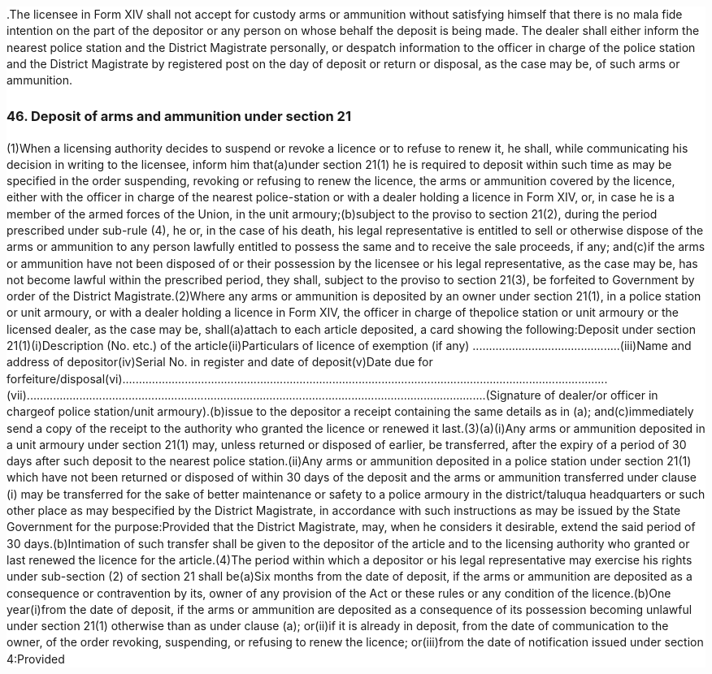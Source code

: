 .The licensee in Form XIV shall not accept for custody arms or ammunition
without satisfying himself that there is no mala fide intention on the part of
the depositor or any person on whose behalf the deposit is being made. The
dealer shall either inform the nearest police station and the District
Magistrate personally, or despatch information to the officer in charge of the
police station and the District Magistrate by registered post on the day of
deposit or return or disposal, as the case may be, of such arms or ammunition.

### 46. Deposit of arms and ammunition under section 21

(1)When a licensing authority decides to suspend or revoke a licence or to
refuse to renew it, he shall, while communicating his decision in writing to
the licensee, inform him that(a)under section 21(1) he is required to deposit
within such time as may be specified in the order suspending, revoking or
refusing to renew the licence, the arms or ammunition covered by the licence,
either with the officer in charge of the nearest police-station or with a
dealer holding a licence in Form XIV, or, in case he is a member of the armed
forces of the Union, in the unit armoury;(b)subject to the proviso to section
21(2), during the period prescribed under sub-rule (4), he or, in the case of
his death, his legal representative is entitled to sell or otherwise dispose
of the arms or ammunition to any person lawfully entitled to possess the same
and to receive the sale proceeds, if any; and(c)if the arms or ammunition have
not been disposed of or their possession by the licensee or his legal
representative, as the case may be, has not become lawful within the
prescribed period, they shall, subject to the proviso to section 21(3), be
forfeited to Government by order of the District Magistrate.(2)Where any arms
or ammunition is deposited by an owner under section 21(1), in a police
station or unit armoury, or with a dealer holding a licence in Form XIV, the
officer in charge of thepolice station or unit armoury or the licensed dealer,
as the case may be, shall(a)attach to each article deposited, a card showing
the following:Deposit under section 21(1)(i)Description (No. etc.) of the
article(ii)Particulars of licence of exemption (if any)
.............................................(iii)Name and address of
depositor(iv)Serial No. in register and date of deposit(v)Date due for
forfeiture/disposal(vi)....................................................................................................................................................(vii)............................................................................................................................................(Signature
of dealer/or officer in chargeof police station/unit armoury).(b)issue to the
depositor a receipt containing the same details as in (a); and(c)immediately
send a copy of the receipt to the authority who granted the licence or renewed
it last.(3)(a)(i)Any arms or ammunition deposited in a unit armoury under
section 21(1) may, unless returned or disposed of earlier, be transferred,
after the expiry of a period of 30 days after such deposit to the nearest
police station.(ii)Any arms or ammunition deposited in a police station under
section 21(1) which have not been returned or disposed of within 30 days of
the deposit and the arms or ammunition transferred under clause (i) may be
transferred for the sake of better maintenance or safety to a police armoury
in the district/taluqua headquarters or such other place as may bespecified by
the District Magistrate, in accordance with such instructions as may be issued
by the State Government for the purpose:Provided that the District Magistrate,
may, when he considers it desirable, extend the said period of 30
days.(b)Intimation of such transfer shall be given to the depositor of the
article and to the licensing authority who granted or last renewed the licence
for the article.(4)The period within which a depositor or his legal
representative may exercise his rights under sub-section (2) of section 21
shall be(a)Six months from the date of deposit, if the arms or ammunition are
deposited as a consequence or contravention by its, owner of any provision of
the Act or these rules or any condition of the licence.(b)One year(i)from the
date of deposit, if the arms or ammunition are deposited as a consequence of
its possession becoming unlawful under section 21(1) otherwise than as under
clause (a); or(ii)if it is already in deposit, from the date of communication
to the owner, of the order revoking, suspending, or refusing to renew the
licence; or(iii)from the date of notification issued under section 4:Provided